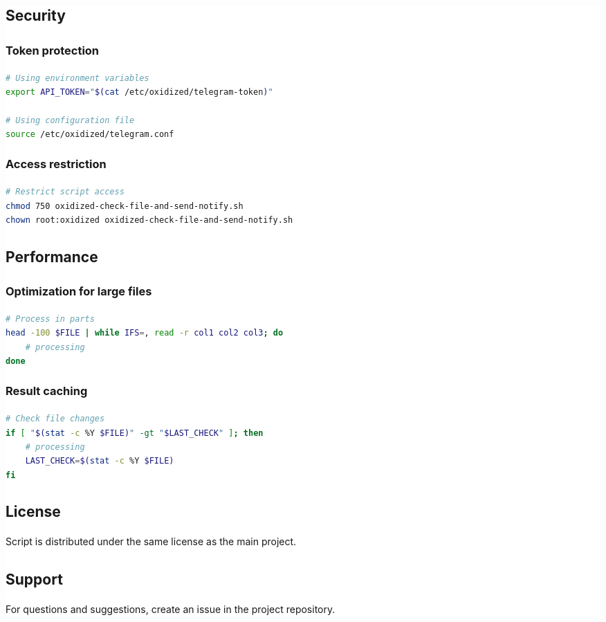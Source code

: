## Security

### Token protection
```bash
# Using environment variables
export API_TOKEN="$(cat /etc/oxidized/telegram-token)"

# Using configuration file
source /etc/oxidized/telegram.conf
```

### Access restriction
```bash
# Restrict script access
chmod 750 oxidized-check-file-and-send-notify.sh
chown root:oxidized oxidized-check-file-and-send-notify.sh
```

## Performance

### Optimization for large files
```bash
# Process in parts
head -100 $FILE | while IFS=, read -r col1 col2 col3; do
    # processing
done
```

### Result caching
```bash
# Check file changes
if [ "$(stat -c %Y $FILE)" -gt "$LAST_CHECK" ]; then
    # processing
    LAST_CHECK=$(stat -c %Y $FILE)
fi
```

## License

Script is distributed under the same license as the main project.

## Support

For questions and suggestions, create an issue in the project repository.
